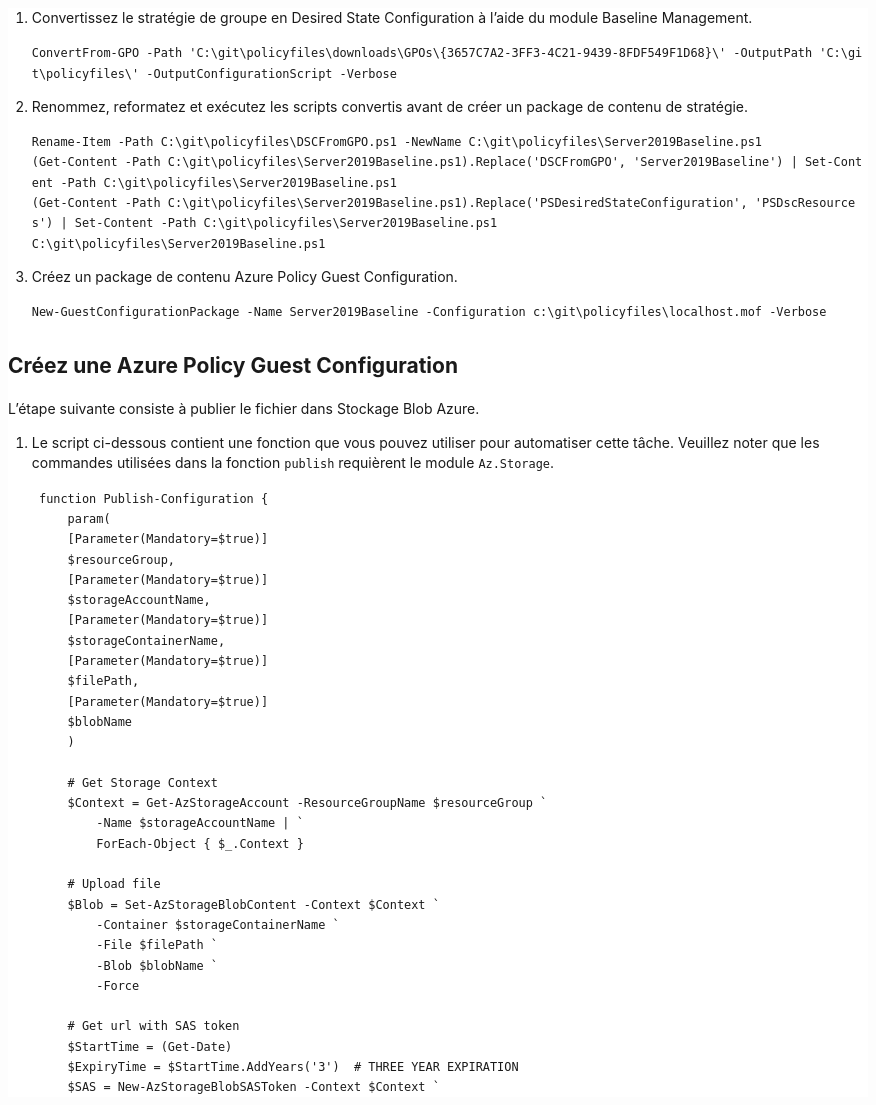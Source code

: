 1. Convertissez le stratégie de groupe en Desired State Configuration à l’aide du module Baseline Management.

   ```azurepowershell-interactive
   ConvertFrom-GPO -Path 'C:\git\policyfiles\downloads\GPOs\{3657C7A2-3FF3-4C21-9439-8FDF549F1D68}\' -OutputPath 'C:\git\policyfiles\' -OutputConfigurationScript -Verbose
   ```

1. Renommez, reformatez et exécutez les scripts convertis avant de créer un package de contenu de stratégie.

   ```azurepowershell-interactive
   Rename-Item -Path C:\git\policyfiles\DSCFromGPO.ps1 -NewName C:\git\policyfiles\Server2019Baseline.ps1
   (Get-Content -Path C:\git\policyfiles\Server2019Baseline.ps1).Replace('DSCFromGPO', 'Server2019Baseline') | Set-Content -Path C:\git\policyfiles\Server2019Baseline.ps1
   (Get-Content -Path C:\git\policyfiles\Server2019Baseline.ps1).Replace('PSDesiredStateConfiguration', 'PSDscResources') | Set-Content -Path C:\git\policyfiles\Server2019Baseline.ps1
   C:\git\policyfiles\Server2019Baseline.ps1
   ```

1. Créez un package de contenu Azure Policy Guest Configuration.

   ```azurepowershell-interactive
   New-GuestConfigurationPackage -Name Server2019Baseline -Configuration c:\git\policyfiles\localhost.mof -Verbose
   ```

## <a name="create-azure-policy-guest-configuration"></a>Créez une Azure Policy Guest Configuration

L’étape suivante consiste à publier le fichier dans Stockage Blob Azure. 

1. Le script ci-dessous contient une fonction que vous pouvez utiliser pour automatiser cette tâche. Veuillez noter que les commandes utilisées dans la fonction `publish` requièrent le module `Az.Storage`.

   ```azurepowershell-interactive
    function Publish-Configuration {
        param(
        [Parameter(Mandatory=$true)]
        $resourceGroup,
        [Parameter(Mandatory=$true)]
        $storageAccountName,
        [Parameter(Mandatory=$true)]
        $storageContainerName,
        [Parameter(Mandatory=$true)]
        $filePath,
        [Parameter(Mandatory=$true)]
        $blobName
        )

        # Get Storage Context
        $Context = Get-AzStorageAccount -ResourceGroupName $resourceGroup `
            -Name $storageAccountName | `
            ForEach-Object { $_.Context }

        # Upload file
        $Blob = Set-AzStorageBlobContent -Context $Context `
            -Container $storageContainerName `
            -File $filePath `
            -Blob $blobName `
            -Force

        # Get url with SAS token
        $StartTime = (Get-Date)
        $ExpiryTime = $StartTime.AddYears('3')  # THREE YEAR EXPIRATION
        $SAS = New-AzStorageBlobSASToken -Context $Context `
   ```